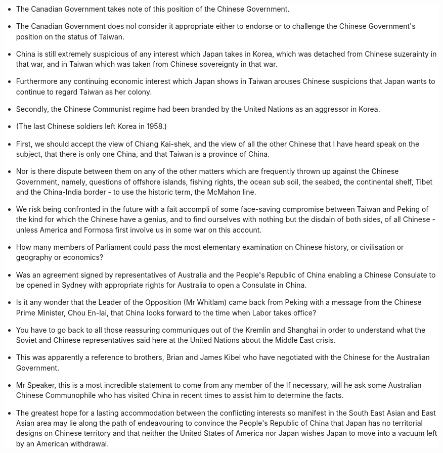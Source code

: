 * The Canadian Government takes note of this position of the Chinese Government.

* The Canadian Government does nol consider it appropriate either to endorse or to challenge the Chinese Government's position on the status of Taiwan.

* China is still extremely suspicious of any interest which Japan takes in Korea, which was detached from Chinese suzerainty in that war, and in Taiwan which was taken from Chinese sovereignty in that war.

* Furthermore any continuing economic interest which Japan shows in Taiwan arouses Chinese suspicions that Japan wants to continue to regard Taiwan as her colony.

* Secondly, the Chinese Communist regime had been branded by the United Nations as an aggressor in Korea.

* (The last Chinese soldiers left Korea in 1958.)

* First, we should accept the view of Chiang Kai-shek, and the view of all the other Chinese that I have heard speak on the subject, that there is only one China, and that Taiwan is a province of China.

* Nor is there dispute between them on any of the other matters which are frequently thrown up against the Chinese Government, namely, questions of offshore islands, fishing rights, the ocean sub soil, the seabed, the continental shelf, Tibet and the China-India border - to use the historic  term,  the McMahon line.

* We risk being confronted in the future with a fait accompli of some face-saving compromise between Taiwan and Peking of the kind for which the Chinese have a genius, and to find ourselves with nothing but the disdain of both sides, of all Chinese - unless America and Formosa first involve us in some war on this account.

* How many members of Parliament could pass the most elementary examination on Chinese history, or civilisation or geography or economics?

* Was an agreement signed by representatives of Australia and the People's Republic of China enabling a Chinese Consulate to be opened in Sydney with appropriate rights for Australia to open a Consulate in China.

* Is it any wonder that the Leader of the Opposition  (Mr Whitlam)  came back from Peking with a message from the Chinese Prime Minister, Chou En-lai, that China looks forward to the time when Labor takes office?

* You have to go back to all those reassuring communiques out of the Kremlin and Shanghai in order to understand what the Soviet and Chinese representatives said here at the United Nations about the Middle East crisis.

* This was apparently a reference to brothers, Brian and James Kibel who have negotiated with the Chinese for the Australian Government.

* Mr Speaker,  this is a most incredible statement to come from any member of the 
If necessary, will he ask some Australian Chinese Communophile who has visited China in recent times to assist him to determine the facts.

* The greatest hope for a lasting accommodation between the conflicting interests so manifest in the South East Asian and East Asian area may lie along the path of endeavouring to convince the People's Republic of China that Japan has no territorial designs on Chinese territory and that neither the United States of America nor Japan wishes Japan to move into a vacuum left by an American withdrawal.
